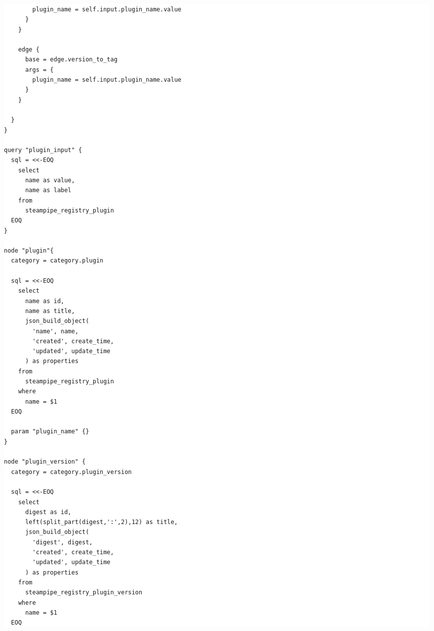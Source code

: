```hcl
        plugin_name = self.input.plugin_name.value
      }
    }

    edge {
      base = edge.version_to_tag
      args = {
        plugin_name = self.input.plugin_name.value
      }
    }

  }
}

query "plugin_input" {
  sql = <<-EOQ
    select
      name as value,
      name as label
    from
      steampipe_registry_plugin
  EOQ
}

node "plugin"{
  category = category.plugin

  sql = <<-EOQ
    select
      name as id,
      name as title,
      json_build_object(
        'name', name,
        'created', create_time,
        'updated', update_time
      ) as properties
    from
      steampipe_registry_plugin
    where
      name = $1
  EOQ

  param "plugin_name" {}
}

node "plugin_version" {
  category = category.plugin_version

  sql = <<-EOQ
    select
      digest as id,
      left(split_part(digest,':',2),12) as title,
      json_build_object(
        'digest', digest,
        'created', create_time,
        'updated', update_time
      ) as properties
    from
      steampipe_registry_plugin_version
    where
      name = $1
  EOQ

```
